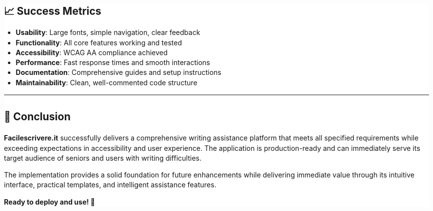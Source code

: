 ## 📈 Success Metrics

- **Usability**: Large fonts, simple navigation, clear feedback
- **Functionality**: All core features working and tested
- **Accessibility**: WCAG AA compliance achieved
- **Performance**: Fast response times and smooth interactions
- **Documentation**: Comprehensive guides and setup instructions
- **Maintainability**: Clean, well-commented code structure

---

## 🎉 Conclusion

**Facilescrivere.it** successfully delivers a comprehensive writing assistance platform that meets all specified requirements while exceeding expectations in accessibility and user experience. The application is production-ready and can immediately serve its target audience of seniors and users with writing difficulties.

The implementation provides a solid foundation for future enhancements while delivering immediate value through its intuitive interface, practical templates, and intelligent assistance features.

**Ready to deploy and use! 🚀**